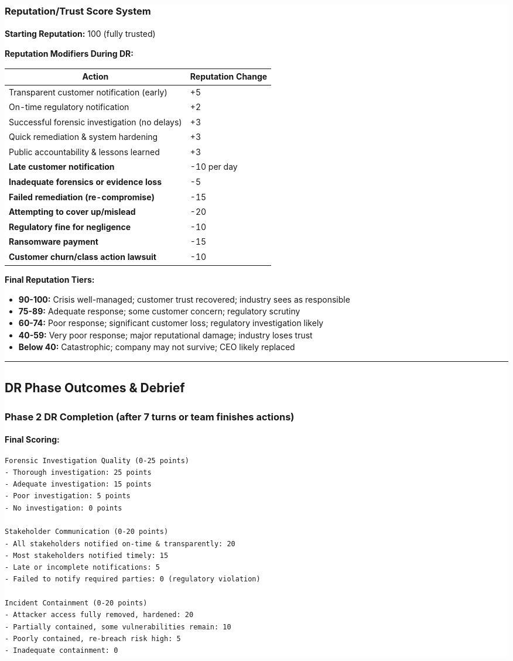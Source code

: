 
### Reputation/Trust Score System

**Starting Reputation:** 100 (fully trusted)

**Reputation Modifiers During DR:**

| Action | Reputation Change |
|--------|------------------|
| Transparent customer notification (early) | +5 |
| On-time regulatory notification | +2 |
| Successful forensic investigation (no delays) | +3 |
| Quick remediation & system hardening | +3 |
| Public accountability & lessons learned | +3 |
| **Late customer notification** | -10 per day |
| **Inadequate forensics or evidence loss** | -5 |
| **Failed remediation (re-compromise)** | -15 |
| **Attempting to cover up/mislead** | -20 |
| **Regulatory fine for negligence** | -10 |
| **Ransomware payment** | -15 |
| **Customer churn/class action lawsuit** | -10 |

**Final Reputation Tiers:**
- **90-100:** Crisis well-managed; customer trust recovered; industry sees as responsible
- **75-89:** Adequate response; some customer concern; regulatory scrutiny
- **60-74:** Poor response; significant customer loss; regulatory investigation likely
- **40-59:** Very poor response; major reputational damage; industry loses trust
- **Below 40:** Catastrophic; company may not survive; CEO likely replaced

---

## DR Phase Outcomes & Debrief

### Phase 2 DR Completion (after 7 turns or team finishes actions)

**Final Scoring:**

```
Forensic Investigation Quality (0-25 points)
- Thorough investigation: 25 points
- Adequate investigation: 15 points
- Poor investigation: 5 points
- No investigation: 0 points

Stakeholder Communication (0-20 points)
- All stakeholders notified on-time & transparently: 20
- Most stakeholders notified timely: 15
- Late or incomplete notifications: 5
- Failed to notify required parties: 0 (regulatory violation)

Incident Containment (0-20 points)
- Attacker access fully removed, hardened: 20
- Partially contained, some vulnerabilities remain: 10
- Poorly contained, re-breach risk high: 5
- Inadequate containment: 0

```